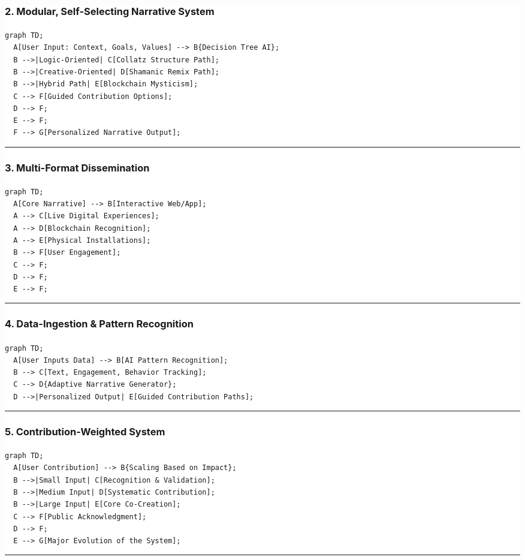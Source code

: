 
### **2. Modular, Self-Selecting Narrative System**
```mermaid
graph TD;
  A[User Input: Context, Goals, Values] --> B{Decision Tree AI};
  B -->|Logic-Oriented| C[Collatz Structure Path];
  B -->|Creative-Oriented| D[Shamanic Remix Path];
  B -->|Hybrid Path| E[Blockchain Mysticism];
  C --> F[Guided Contribution Options];
  D --> F;
  E --> F;
  F --> G[Personalized Narrative Output];
```

---

### **3. Multi-Format Dissemination**
```mermaid
graph TD;
  A[Core Narrative] --> B[Interactive Web/App];
  A --> C[Live Digital Experiences];
  A --> D[Blockchain Recognition];
  A --> E[Physical Installations];
  B --> F[User Engagement];
  C --> F;
  D --> F;
  E --> F;
```

---

### **4. Data-Ingestion & Pattern Recognition**
```mermaid
graph TD;
  A[User Inputs Data] --> B[AI Pattern Recognition];
  B --> C[Text, Engagement, Behavior Tracking];
  C --> D{Adaptive Narrative Generator};
  D -->|Personalized Output| E[Guided Contribution Paths];
```

---

### **5. Contribution-Weighted System**
```mermaid
graph TD;
  A[User Contribution] --> B{Scaling Based on Impact};
  B -->|Small Input| C[Recognition & Validation];
  B -->|Medium Input| D[Systematic Contribution];
  B -->|Large Input| E[Core Co-Creation];
  C --> F[Public Acknowledgment];
  D --> F;
  E --> G[Major Evolution of the System];
```

---
